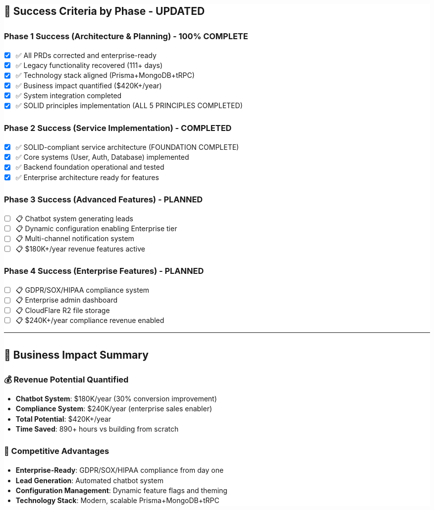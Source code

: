 
## 🎯 Success Criteria by Phase - UPDATED

### **Phase 1 Success** (Architecture & Planning) - 100% COMPLETE

- [x] ✅ All PRDs corrected and enterprise-ready
- [x] ✅ Legacy functionality recovered (111+ days)
- [x] ✅ Technology stack aligned (Prisma+MongoDB+tRPC)
- [x] ✅ Business impact quantified ($420K+/year)
- [x] ✅ System integration completed
- [x] ✅ SOLID principles implementation (ALL 5 PRINCIPLES COMPLETED)

### **Phase 2 Success** (Service Implementation) - COMPLETED

- [x] ✅ SOLID-compliant service architecture (FOUNDATION COMPLETE)
- [x] ✅ Core systems (User, Auth, Database) implemented
- [x] ✅ Backend foundation operational and tested
- [x] ✅ Enterprise architecture ready for features

### **Phase 3 Success** (Advanced Features) - PLANNED

- [ ] 📋 Chatbot system generating leads
- [ ] 📋 Dynamic configuration enabling Enterprise tier
- [ ] 📋 Multi-channel notification system
- [ ] 📋 $180K+/year revenue features active

### **Phase 4 Success** (Enterprise Features) - PLANNED

- [ ] 📋 GDPR/SOX/HIPAA compliance system
- [ ] 📋 Enterprise admin dashboard
- [ ] 📋 CloudFlare R2 file storage
- [ ] 📋 $240K+/year compliance revenue enabled

---

## 🚀 Business Impact Summary

### **💰 Revenue Potential Quantified**

- **Chatbot System**: $180K/year (30% conversion improvement)
- **Compliance System**: $240K/year (enterprise sales enabler)
- **Total Potential**: $420K+/year
- **Time Saved**: 890+ hours vs building from scratch

### **🎯 Competitive Advantages**

- **Enterprise-Ready**: GDPR/SOX/HIPAA compliance from day one
- **Lead Generation**: Automated chatbot system
- **Configuration Management**: Dynamic feature flags and theming
- **Technology Stack**: Modern, scalable Prisma+MongoDB+tRPC
